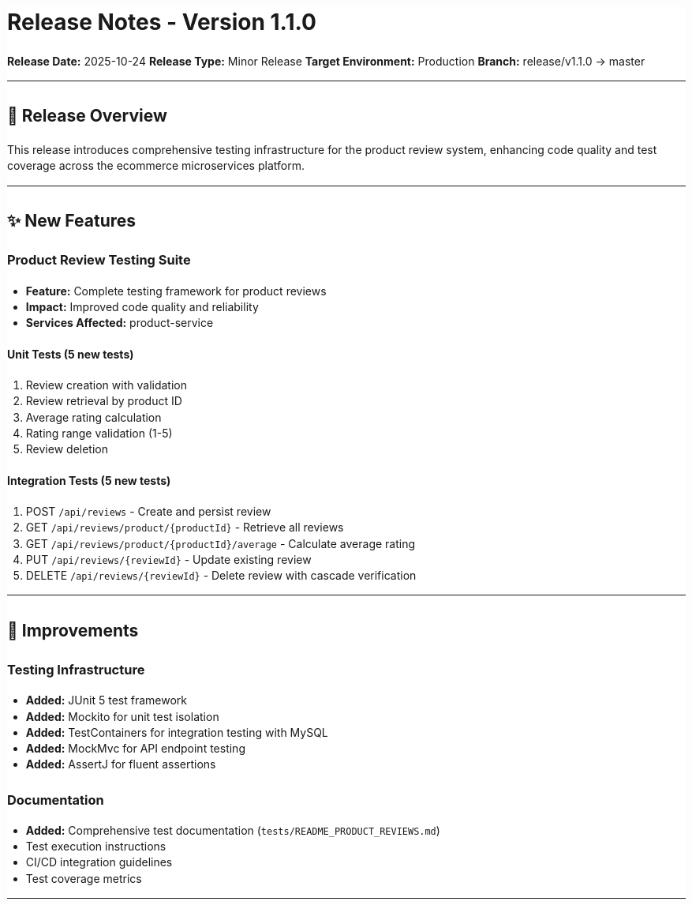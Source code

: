 # Release Notes - Version 1.1.0

**Release Date:** 2025-10-24
**Release Type:** Minor Release
**Target Environment:** Production
**Branch:** release/v1.1.0 → master

---

## 🎯 Release Overview

This release introduces comprehensive testing infrastructure for the product review system, enhancing code quality and test coverage across the ecommerce microservices platform.

---

## ✨ New Features

### Product Review Testing Suite
- **Feature:** Complete testing framework for product reviews
- **Impact:** Improved code quality and reliability
- **Services Affected:** product-service

#### Unit Tests (5 new tests)
1. Review creation with validation
2. Review retrieval by product ID
3. Average rating calculation
4. Rating range validation (1-5)
5. Review deletion

#### Integration Tests (5 new tests)
1. POST `/api/reviews` - Create and persist review
2. GET `/api/reviews/product/{productId}` - Retrieve all reviews
3. GET `/api/reviews/product/{productId}/average` - Calculate average rating
4. PUT `/api/reviews/{reviewId}` - Update existing review
5. DELETE `/api/reviews/{reviewId}` - Delete review with cascade verification

---

## 🔧 Improvements

### Testing Infrastructure
- **Added:** JUnit 5 test framework
- **Added:** Mockito for unit test isolation
- **Added:** TestContainers for integration testing with MySQL
- **Added:** MockMvc for API endpoint testing
- **Added:** AssertJ for fluent assertions

### Documentation
- **Added:** Comprehensive test documentation (`tests/README_PRODUCT_REVIEWS.md`)
- Test execution instructions
- CI/CD integration guidelines
- Test coverage metrics

---